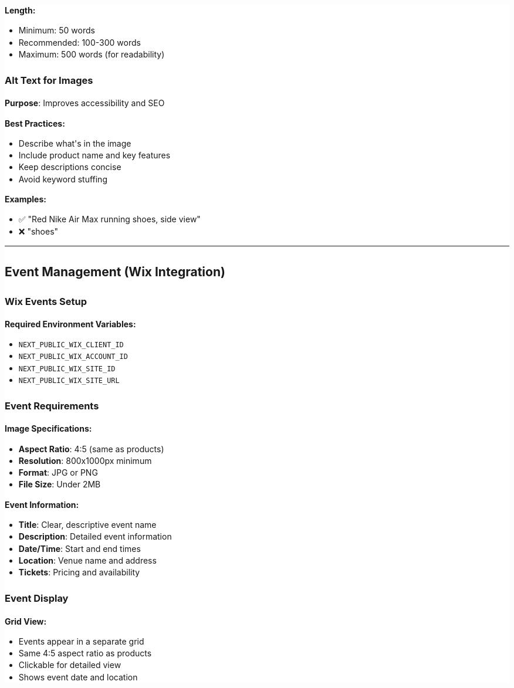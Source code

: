 **Length:**
- Minimum: 50 words
- Recommended: 100-300 words
- Maximum: 500 words (for readability)

### Alt Text for Images

**Purpose**: Improves accessibility and SEO

**Best Practices:**
- Describe what's in the image
- Include product name and key features
- Keep descriptions concise
- Avoid keyword stuffing

**Examples:**
- ✅ "Red Nike Air Max running shoes, side view"
- ❌ "shoes"

---

## Event Management (Wix Integration)

### Wix Events Setup

**Required Environment Variables:**
- `NEXT_PUBLIC_WIX_CLIENT_ID`
- `NEXT_PUBLIC_WIX_ACCOUNT_ID`
- `NEXT_PUBLIC_WIX_SITE_ID`
- `NEXT_PUBLIC_WIX_SITE_URL`

### Event Requirements

**Image Specifications:**
- **Aspect Ratio**: 4:5 (same as products)
- **Resolution**: 800x1000px minimum
- **Format**: JPG or PNG
- **File Size**: Under 2MB

**Event Information:**
- **Title**: Clear, descriptive event name
- **Description**: Detailed event information
- **Date/Time**: Start and end times
- **Location**: Venue name and address
- **Tickets**: Pricing and availability

### Event Display

**Grid View:**
- Events appear in a separate grid
- Same 4:5 aspect ratio as products
- Clickable for detailed view
- Shows event date and location
